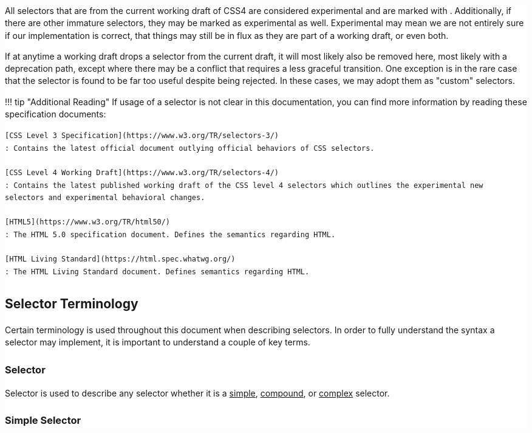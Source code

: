 <tr markdown="1">
<td><span class="lab"></span></td>
<td markdown="1">
All selectors that are from the current working draft of CSS4 are considered experimental and are marked with
<span class="lab"></span>. Additionally, if there are other immature selectors, they may be marked as experimental as
well. Experimental may mean we are not entirely sure if our implementation is correct, that things may still be in flux
as they are part of a working draft, or even both.

If at anytime a working draft drops a selector from the current draft, it will most likely also be removed here,
most likely with a deprecation path, except where there may be a conflict that requires a less graceful transition.
One exception is in the rare case that the selector is found to be far too useful despite being rejected. In these
cases, we may adopt them as "custom" selectors.
</td>
</tr>
</table>

!!! tip "Additional Reading"
    If usage of a selector is not clear in this documentation, you can find more information by reading these specification
    documents:

    [CSS Level 3 Specification](https://www.w3.org/TR/selectors-3/)
    : Contains the latest official document outlying official behaviors of CSS selectors.

    [CSS Level 4 Working Draft](https://www.w3.org/TR/selectors-4/)
    : Contains the latest published working draft of the CSS level 4 selectors which outlines the experimental new
    selectors and experimental behavioral changes.

    [HTML5](https://www.w3.org/TR/html50/)
    : The HTML 5.0 specification document. Defines the semantics regarding HTML.

    [HTML Living Standard](https://html.spec.whatwg.org/)
    : The HTML Living Standard document. Defines semantics regarding HTML.

## Selector Terminology

Certain terminology is used throughout this document when describing selectors. In order to fully understand the syntax
a selector may implement, it is important to understand a couple of key terms.

### Selector

Selector is used to describe any selector whether it is a [simple](#simple-selector), [compound](#compound-selector), or
[complex](#complex-selector) selector.

### Simple Selector
